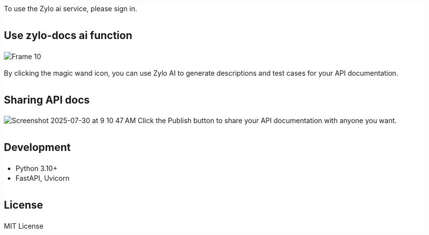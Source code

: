 </p>
To use the Zylo ai service, please sign in.

## Use zylo-docs ai function
<img width="100%" height="1052" alt="Frame 10" src="https://github.com/user-attachments/assets/2c058f30-3dba-4b15-a69d-5ca5223629a3" />

By clicking the magic wand icon, you can use Zylo AI to generate descriptions and test cases for your API documentation.

## Sharing API docs
<img width="1428" height="1125" alt="Screenshot 2025-07-30 at 9 10 47 AM" src="https://github.com/user-attachments/assets/d9d261af-1157-4f55-bc0c-e85b8885f104" />
Click the Publish button to share your API documentation with anyone you want.

## Development
- Python 3.10+
- FastAPI, Uvicorn

## License

MIT License
